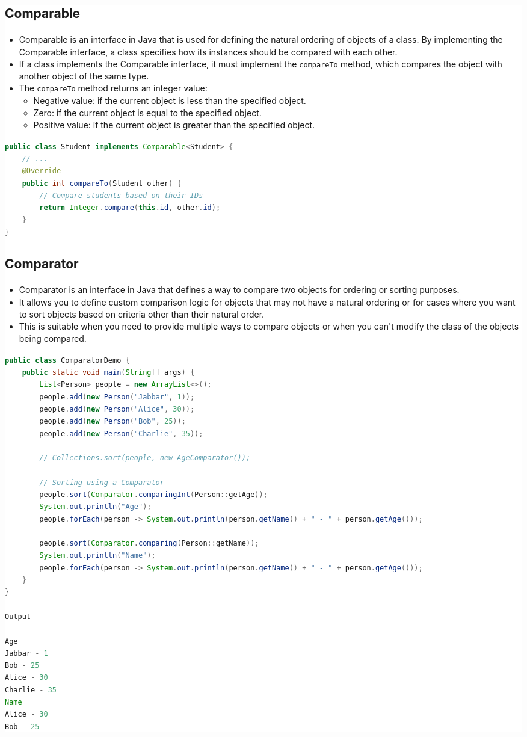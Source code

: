 ## **Comparable**

- Comparable is an interface in Java that is used for defining the natural ordering of objects of a class. By implementing the Comparable interface, a class specifies how its instances should be compared with each other.
- If a class implements the Comparable interface, it must implement the `compareTo` method, which compares the object with another object of the same type.
- The `compareTo` method returns an integer value:
  - Negative value: if the current object is less than the specified object.
  - Zero: if the current object is equal to the specified object.
  - Positive value: if the current object is greater than the specified object.

```java
public class Student implements Comparable<Student> {
    // ...
    @Override
    public int compareTo(Student other) {
        // Compare students based on their IDs
        return Integer.compare(this.id, other.id);
    }
}
```

## **Comparator**

- Comparator is an interface in Java that defines a way to compare two objects for ordering or sorting purposes.
- It allows you to define custom comparison logic for objects that may not have a natural ordering or for cases where you want to sort objects based on criteria other than their natural order.
- This is suitable when you need to provide multiple ways to compare objects or when you can't modify the class of the objects being compared.

```java
public class ComparatorDemo {
    public static void main(String[] args) {
        List<Person> people = new ArrayList<>();
        people.add(new Person("Jabbar", 1));
        people.add(new Person("Alice", 30));
        people.add(new Person("Bob", 25));
        people.add(new Person("Charlie", 35));

        // Collections.sort(people, new AgeComparator());

        // Sorting using a Comparator
        people.sort(Comparator.comparingInt(Person::getAge));
        System.out.println("Age");
        people.forEach(person -> System.out.println(person.getName() + " - " + person.getAge()));

        people.sort(Comparator.comparing(Person::getName));
        System.out.println("Name");
        people.forEach(person -> System.out.println(person.getName() + " - " + person.getAge()));
    }
}

Output
------
Age
Jabbar - 1
Bob - 25
Alice - 30
Charlie - 35
Name
Alice - 30
Bob - 25
```